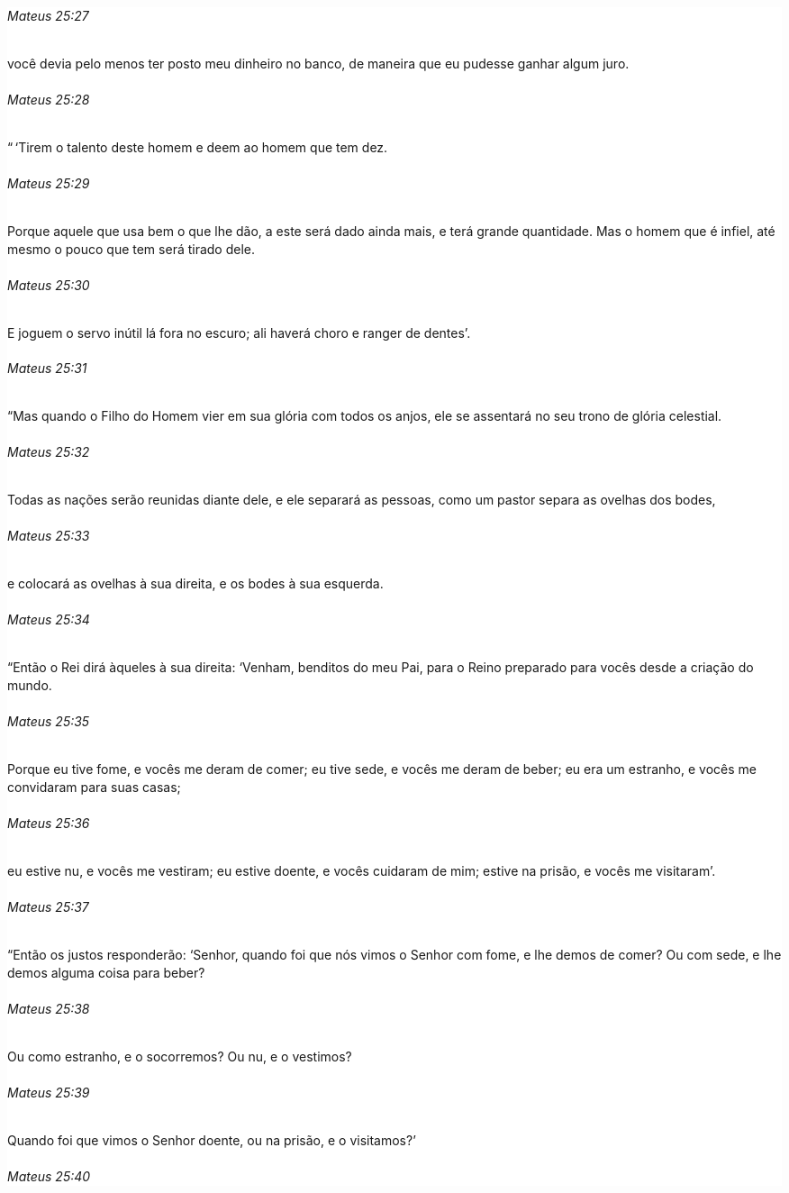 ###### Mateus 25:27

você devia pelo menos ter posto meu dinheiro no banco, de maneira que eu pudesse ganhar algum juro.

###### Mateus 25:28

“ ‘Tirem o talento deste homem e deem ao homem que tem dez.

###### Mateus 25:29

Porque aquele que usa bem o que lhe dão, a este será dado ainda mais, e terá grande quantidade. Mas o homem que é infiel, até mesmo o pouco que tem será tirado dele.

###### Mateus 25:30

E joguem o servo inútil lá fora no escuro; ali haverá choro e ranger de dentes’.

###### Mateus 25:31

“Mas quando o Filho do Homem vier em sua glória com todos os anjos, ele se assentará no seu trono de glória celestial.

###### Mateus 25:32

Todas as nações serão reunidas diante dele, e ele separará as pessoas, como um pastor separa as ovelhas dos bodes,

###### Mateus 25:33

e colocará as ovelhas à sua direita, e os bodes à sua esquerda.

###### Mateus 25:34

“Então o Rei dirá àqueles à sua direita: ‘Venham, benditos do meu Pai, para o Reino preparado para vocês desde a criação do mundo.

###### Mateus 25:35

Porque eu tive fome, e vocês me deram de comer; eu tive sede, e vocês me deram de beber; eu era um estranho, e vocês me convidaram para suas casas;

###### Mateus 25:36

eu estive nu, e vocês me vestiram; eu estive doente, e vocês cuidaram de mim; estive na prisão, e vocês me visitaram’.

###### Mateus 25:37

“Então os justos responderão: ‘Senhor, quando foi que nós vimos o Senhor com fome, e lhe demos de comer? Ou com sede, e lhe demos alguma coisa para beber?

###### Mateus 25:38

Ou como estranho, e o socorremos? Ou nu, e o vestimos?

###### Mateus 25:39

Quando foi que vimos o Senhor doente, ou na prisão, e o visitamos?’

###### Mateus 25:40
